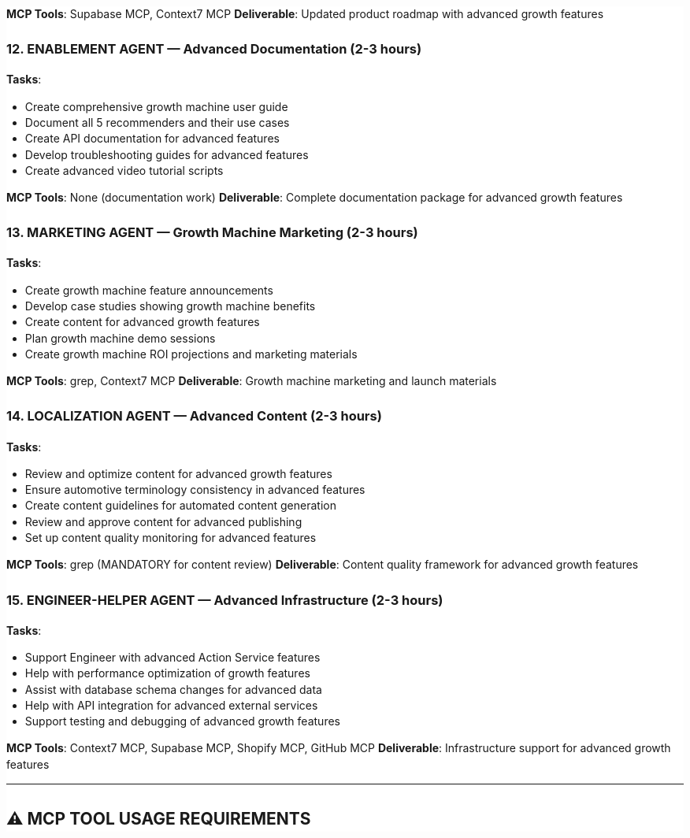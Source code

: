 **MCP Tools**: Supabase MCP, Context7 MCP
**Deliverable**: Updated product roadmap with advanced growth features

### 12. ENABLEMENT AGENT — Advanced Documentation (2-3 hours)
**Tasks**:
- Create comprehensive growth machine user guide
- Document all 5 recommenders and their use cases
- Create API documentation for advanced features
- Develop troubleshooting guides for advanced features
- Create advanced video tutorial scripts

**MCP Tools**: None (documentation work)
**Deliverable**: Complete documentation package for advanced growth features

### 13. MARKETING AGENT — Growth Machine Marketing (2-3 hours)
**Tasks**:
- Create growth machine feature announcements
- Develop case studies showing growth machine benefits
- Create content for advanced growth features
- Plan growth machine demo sessions
- Create growth machine ROI projections and marketing materials

**MCP Tools**: grep, Context7 MCP
**Deliverable**: Growth machine marketing and launch materials

### 14. LOCALIZATION AGENT — Advanced Content (2-3 hours)
**Tasks**:
- Review and optimize content for advanced growth features
- Ensure automotive terminology consistency in advanced features
- Create content guidelines for automated content generation
- Review and approve content for advanced publishing
- Set up content quality monitoring for advanced features

**MCP Tools**: grep (MANDATORY for content review)
**Deliverable**: Content quality framework for advanced growth features

### 15. ENGINEER-HELPER AGENT — Advanced Infrastructure (2-3 hours)
**Tasks**:
- Support Engineer with advanced Action Service features
- Help with performance optimization of growth features
- Assist with database schema changes for advanced data
- Help with API integration for advanced external services
- Support testing and debugging of advanced growth features

**MCP Tools**: Context7 MCP, Supabase MCP, Shopify MCP, GitHub MCP
**Deliverable**: Infrastructure support for advanced growth features

---

## ⚠️ MCP TOOL USAGE REQUIREMENTS
